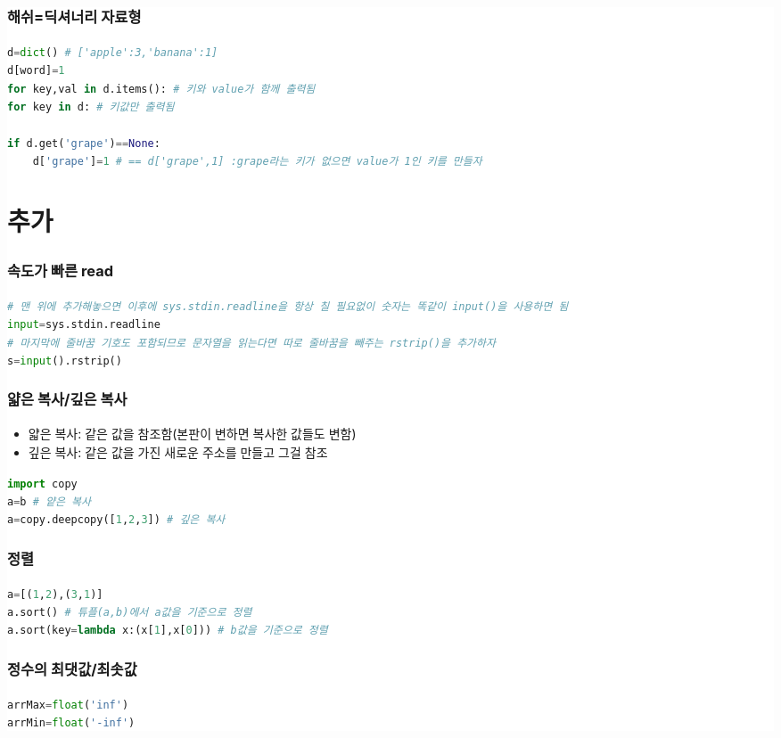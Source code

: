 

### 해쉬=딕셔너리 자료형

```python
d=dict() # ['apple':3,'banana':1]
d[word]=1
for key,val in d.items(): # 키와 value가 함께 출력됨
for key in d: # 키값만 출력됨
    
if d.get('grape')==None:
    d['grape']=1 # == d['grape',1] :grape라는 키가 없으면 value가 1인 키를 만들자
```



# 추가

### 속도가 빠른 read

```python
# 맨 위에 추가해놓으면 이후에 sys.stdin.readline을 항상 칠 필요없이 숫자는 똑같이 input()을 사용하면 됨
input=sys.stdin.readline 
# 마지막에 줄바꿈 기호도 포함되므로 문자열을 읽는다면 따로 줄바꿈을 빼주는 rstrip()을 추가하자
s=input().rstrip()
```



### 얇은 복사/깊은 복사

- 얇은 복사: 같은 값을 참조함(본판이 변하면 복사한 값들도 변함)
- 깊은 복사: 같은 값을 가진 새로운 주소를 만들고 그걸 참조

```python
import copy
a=b # 얕은 복사
a=copy.deepcopy([1,2,3]) # 깊은 복사
```



### 정렬

```python
a=[(1,2),(3,1)]
a.sort() # 튜플(a,b)에서 a값을 기준으로 정렬
a.sort(key=lambda x:(x[1],x[0])) # b값을 기준으로 정렬
```



### 정수의 최댓값/최솟값

```python
arrMax=float('inf')
arrMin=float('-inf')
```
